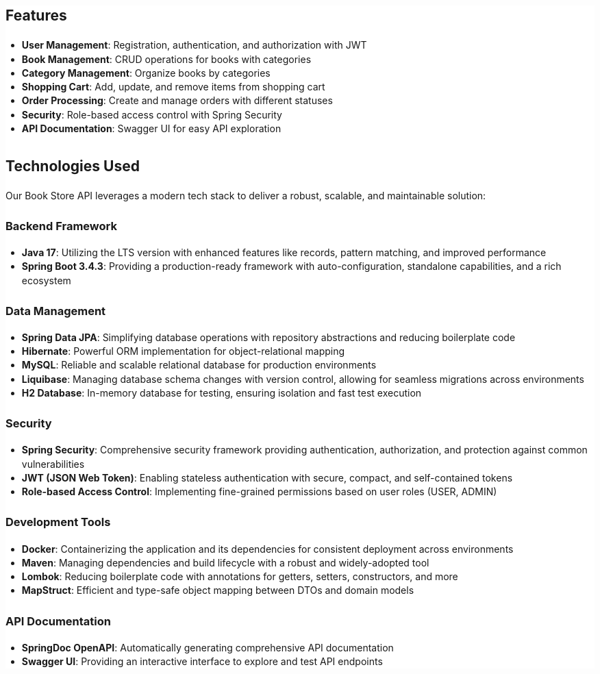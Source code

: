 ## Features

- **User Management**: Registration, authentication, and authorization with JWT
- **Book Management**: CRUD operations for books with categories
- **Category Management**: Organize books by categories
- **Shopping Cart**: Add, update, and remove items from shopping cart
- **Order Processing**: Create and manage orders with different statuses
- **Security**: Role-based access control with Spring Security
- **API Documentation**: Swagger UI for easy API exploration

## Technologies Used

Our Book Store API leverages a modern tech stack to deliver a robust, scalable, 
and maintainable solution:

### Backend Framework
- **Java 17**: Utilizing the LTS version with enhanced features like records, 
  pattern matching, and improved performance
- **Spring Boot 3.4.3**: Providing a production-ready framework with auto-configuration, 
  standalone capabilities, and a rich ecosystem

### Data Management
- **Spring Data JPA**: Simplifying database operations with repository abstractions and 
  reducing boilerplate code
- **Hibernate**: Powerful ORM implementation for object-relational mapping
- **MySQL**: Reliable and scalable relational database for production environments
- **Liquibase**: Managing database schema changes with version control, allowing for 
  seamless migrations across environments
- **H2 Database**: In-memory database for testing, ensuring isolation and fast test execution

### Security
- **Spring Security**: Comprehensive security framework providing authentication, 
  authorization, and protection against common vulnerabilities
- **JWT (JSON Web Token)**: Enabling stateless authentication with secure, compact, 
  and self-contained tokens
- **Role-based Access Control**: Implementing fine-grained permissions based on user 
  roles (USER, ADMIN)

### Development Tools
- **Docker**: Containerizing the application and its dependencies for consistent 
  deployment across environments
- **Maven**: Managing dependencies and build lifecycle with a robust and widely-adopted tool
- **Lombok**: Reducing boilerplate code with annotations for getters, setters, 
  constructors, and more
- **MapStruct**: Efficient and type-safe object mapping between DTOs and domain models

### API Documentation
- **SpringDoc OpenAPI**: Automatically generating comprehensive API documentation
- **Swagger UI**: Providing an interactive interface to explore and test API endpoints
